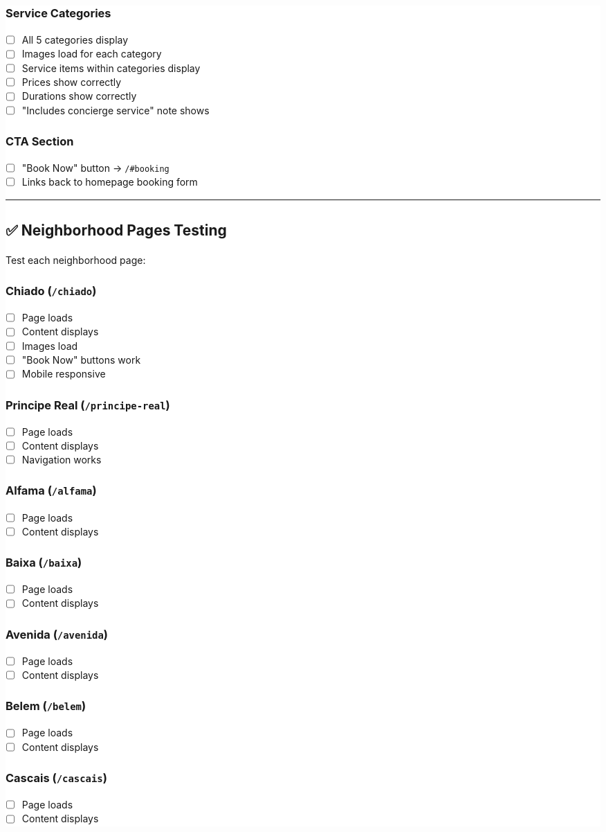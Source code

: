 ### Service Categories
- [ ] All 5 categories display
- [ ] Images load for each category
- [ ] Service items within categories display
- [ ] Prices show correctly
- [ ] Durations show correctly
- [ ] "Includes concierge service" note shows

### CTA Section
- [ ] "Book Now" button → `/#booking`
- [ ] Links back to homepage booking form

---

## ✅ Neighborhood Pages Testing

Test each neighborhood page:

### Chiado (`/chiado`)
- [ ] Page loads
- [ ] Content displays
- [ ] Images load
- [ ] "Book Now" buttons work
- [ ] Mobile responsive

### Principe Real (`/principe-real`)
- [ ] Page loads
- [ ] Content displays
- [ ] Navigation works

### Alfama (`/alfama`)
- [ ] Page loads
- [ ] Content displays

### Baixa (`/baixa`)
- [ ] Page loads
- [ ] Content displays

### Avenida (`/avenida`)
- [ ] Page loads
- [ ] Content displays

### Belem (`/belem`)
- [ ] Page loads
- [ ] Content displays

### Cascais (`/cascais`)
- [ ] Page loads
- [ ] Content displays
